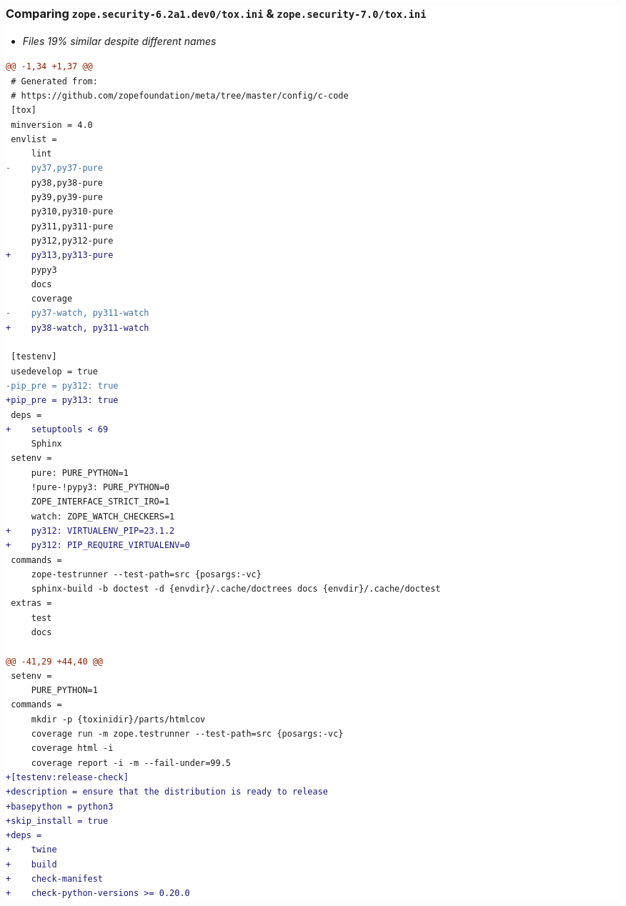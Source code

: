 ### Comparing `zope.security-6.2a1.dev0/tox.ini` & `zope.security-7.0/tox.ini`

 * *Files 19% similar despite different names*

```diff
@@ -1,34 +1,37 @@
 # Generated from:
 # https://github.com/zopefoundation/meta/tree/master/config/c-code
 [tox]
 minversion = 4.0
 envlist =
     lint
-    py37,py37-pure
     py38,py38-pure
     py39,py39-pure
     py310,py310-pure
     py311,py311-pure
     py312,py312-pure
+    py313,py313-pure
     pypy3
     docs
     coverage
-    py37-watch, py311-watch
+    py38-watch, py311-watch
 
 [testenv]
 usedevelop = true
-pip_pre = py312: true
+pip_pre = py313: true
 deps =
+    setuptools < 69
     Sphinx
 setenv =
     pure: PURE_PYTHON=1
     !pure-!pypy3: PURE_PYTHON=0
     ZOPE_INTERFACE_STRICT_IRO=1
     watch: ZOPE_WATCH_CHECKERS=1
+    py312: VIRTUALENV_PIP=23.1.2
+    py312: PIP_REQUIRE_VIRTUALENV=0
 commands =
     zope-testrunner --test-path=src {posargs:-vc}
     sphinx-build -b doctest -d {envdir}/.cache/doctrees docs {envdir}/.cache/doctest
 extras =
     test
     docs
 
@@ -41,29 +44,40 @@
 setenv =
     PURE_PYTHON=1
 commands =
     mkdir -p {toxinidir}/parts/htmlcov
     coverage run -m zope.testrunner --test-path=src {posargs:-vc}
     coverage html -i
     coverage report -i -m --fail-under=99.5
+[testenv:release-check]
+description = ensure that the distribution is ready to release
+basepython = python3
+skip_install = true
+deps =
+    twine
+    build
+    check-manifest
+    check-python-versions >= 0.20.0
```